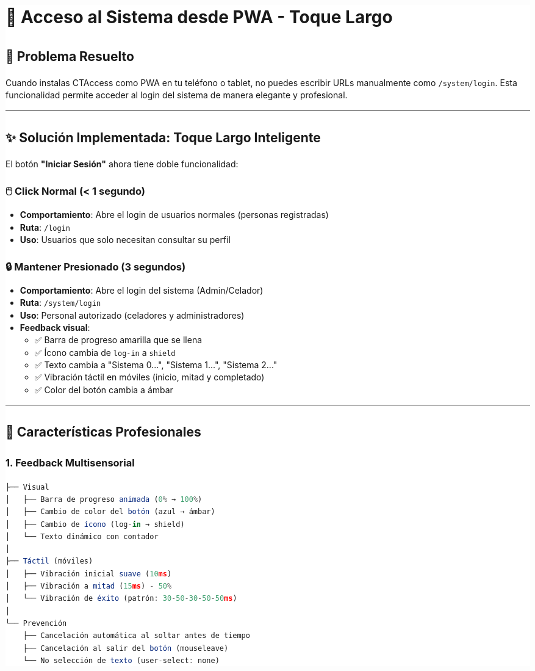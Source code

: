 # 🔐 Acceso al Sistema desde PWA - Toque Largo

## 📱 Problema Resuelto

Cuando instalas CTAccess como PWA en tu teléfono o tablet, no puedes escribir URLs manualmente como `/system/login`. Esta funcionalidad permite acceder al login del sistema de manera elegante y profesional.

---

## ✨ Solución Implementada: **Toque Largo Inteligente**

El botón **"Iniciar Sesión"** ahora tiene doble funcionalidad:

### 🖱️ Click Normal (< 1 segundo)
- **Comportamiento**: Abre el login de usuarios normales (personas registradas)
- **Ruta**: `/login`
- **Uso**: Usuarios que solo necesitan consultar su perfil

### 🔒 Mantener Presionado (3 segundos)
- **Comportamiento**: Abre el login del sistema (Admin/Celador)
- **Ruta**: `/system/login`
- **Uso**: Personal autorizado (celadores y administradores)
- **Feedback visual**: 
  - ✅ Barra de progreso amarilla que se llena
  - ✅ Ícono cambia de `log-in` a `shield`
  - ✅ Texto cambia a "Sistema 0...", "Sistema 1...", "Sistema 2..."
  - ✅ Vibración táctil en móviles (inicio, mitad y completado)
  - ✅ Color del botón cambia a ámbar

---

## 🎯 Características Profesionales

### 1. **Feedback Multisensorial**
```javascript
├── Visual
│   ├── Barra de progreso animada (0% → 100%)
│   ├── Cambio de color del botón (azul → ámbar)
│   ├── Cambio de ícono (log-in → shield)
│   └── Texto dinámico con contador
│
├── Táctil (móviles)
│   ├── Vibración inicial suave (10ms)
│   ├── Vibración a mitad (15ms) - 50%
│   └── Vibración de éxito (patrón: 30-50-30-50-50ms)
│
└── Prevención
    ├── Cancelación automática al soltar antes de tiempo
    ├── Cancelación al salir del botón (mouseleave)
    └── No selección de texto (user-select: none)
```
